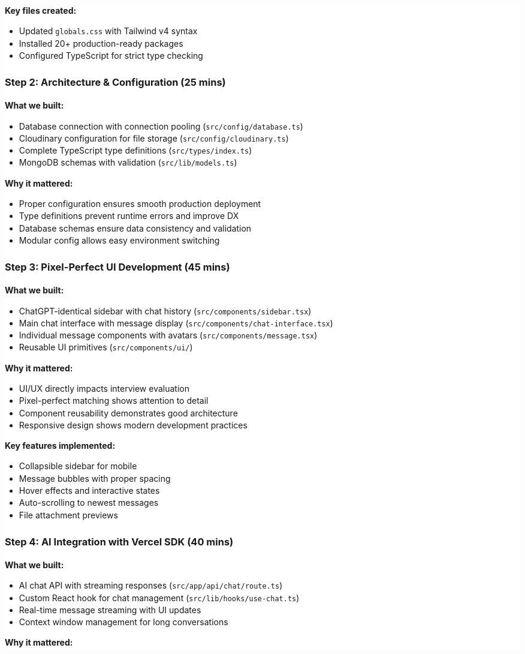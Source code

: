 **Key files created:**

- Updated `globals.css` with Tailwind v4 syntax
- Installed 20+ production-ready packages
- Configured TypeScript for strict type checking

### **Step 2: Architecture & Configuration (25 mins)**

**What we built:**

- Database connection with connection pooling (`src/config/database.ts`)
- Cloudinary configuration for file storage (`src/config/cloudinary.ts`)
- Complete TypeScript type definitions (`src/types/index.ts`)
- MongoDB schemas with validation (`src/lib/models.ts`)

**Why it mattered:**

- Proper configuration ensures smooth production deployment
- Type definitions prevent runtime errors and improve DX
- Database schemas ensure data consistency and validation
- Modular config allows easy environment switching

### **Step 3: Pixel-Perfect UI Development (45 mins)**

**What we built:**

- ChatGPT-identical sidebar with chat history (`src/components/sidebar.tsx`)
- Main chat interface with message display (`src/components/chat-interface.tsx`)
- Individual message components with avatars (`src/components/message.tsx`)
- Reusable UI primitives (`src/components/ui/`)

**Why it mattered:**

- UI/UX directly impacts interview evaluation
- Pixel-perfect matching shows attention to detail
- Component reusability demonstrates good architecture
- Responsive design shows modern development practices

**Key features implemented:**

- Collapsible sidebar for mobile
- Message bubbles with proper spacing
- Hover effects and interactive states
- Auto-scrolling to newest messages
- File attachment previews

### **Step 4: AI Integration with Vercel SDK (40 mins)**

**What we built:**

- AI chat API with streaming responses (`src/app/api/chat/route.ts`)
- Custom React hook for chat management (`src/lib/hooks/use-chat.ts`)
- Real-time message streaming with UI updates
- Context window management for long conversations

**Why it mattered:**
